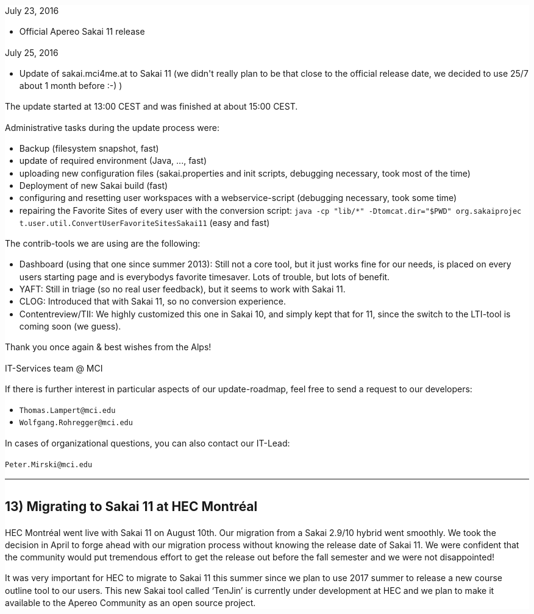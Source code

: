 July 23, 2016

+ Official Apereo Sakai 11 release 

July 25, 2016

+ Update of sakai.mci4me.at to Sakai 11 (we didn't really plan to be that close to the official release date, we decided to use 25/7 about 1 month before :-) )

The update started at 13:00 CEST and was finished at about 15:00 CEST.

Administrative tasks during the update process were:

+ Backup (filesystem snapshot, fast)
+ update of required environment (Java, ..., fast)
+ uploading new configuration files (sakai.properties and init scripts, debugging necessary, took most of the time)
+ Deployment of new Sakai build (fast)
+ configuring and resetting user workspaces with a webservice-script (debugging necessary, took some time)
+ repairing the Favorite Sites of every user with the conversion script: `java -cp "lib/*" -Dtomcat.dir="$PWD" org.sakaiproject.user.util.ConvertUserFavoriteSitesSakai11` (easy and fast)

The contrib-tools we are using are the following:

+ Dashboard (using that one since summer 2013): Still not a core tool, but it just works fine for our needs, is placed on every users starting page and is everybodys favorite timesaver. Lots of trouble, but lots of benefit.
+ YAFT: Still in triage (so no real user feedback), but it seems to work with Sakai 11.
+ CLOG: Introduced that with Sakai 11, so no conversion experience.
+ Contentreview/TII: We highly customized this one in Sakai 10, and simply kept that for 11, since the switch to the LTI-tool is coming soon (we guess).

Thank you once again & best wishes from the Alps!

IT-Services team @ MCI

If there is further interest in particular aspects of our update-roadmap, feel free to send a request to our developers:

+ `Thomas.Lampert@mci.edu`
+ `Wolfgang.Rohregger@mci.edu`

In cases of organizational questions, you can also contact our IT-Lead:

`Peter.Mirski@mci.edu`

-------------

## 13) Migrating to Sakai 11 at HEC Montréal

HEC Montréal went live with Sakai 11 on August 10th. Our migration from a Sakai 2.9/10 hybrid went smoothly. We took the decision in April to forge ahead with our migration process without knowing the release date of Sakai 11. We were confident that the community would put tremendous effort to get the release out before the fall semester and we were not disappointed!

It was very important for HEC to migrate to Sakai 11 this summer since we plan to use 2017 summer to release a new course outline tool to our users. This new Sakai tool called ‘TenJin’ is currently under development at HEC and we plan to make it available to the Apereo Community as an open source project.
